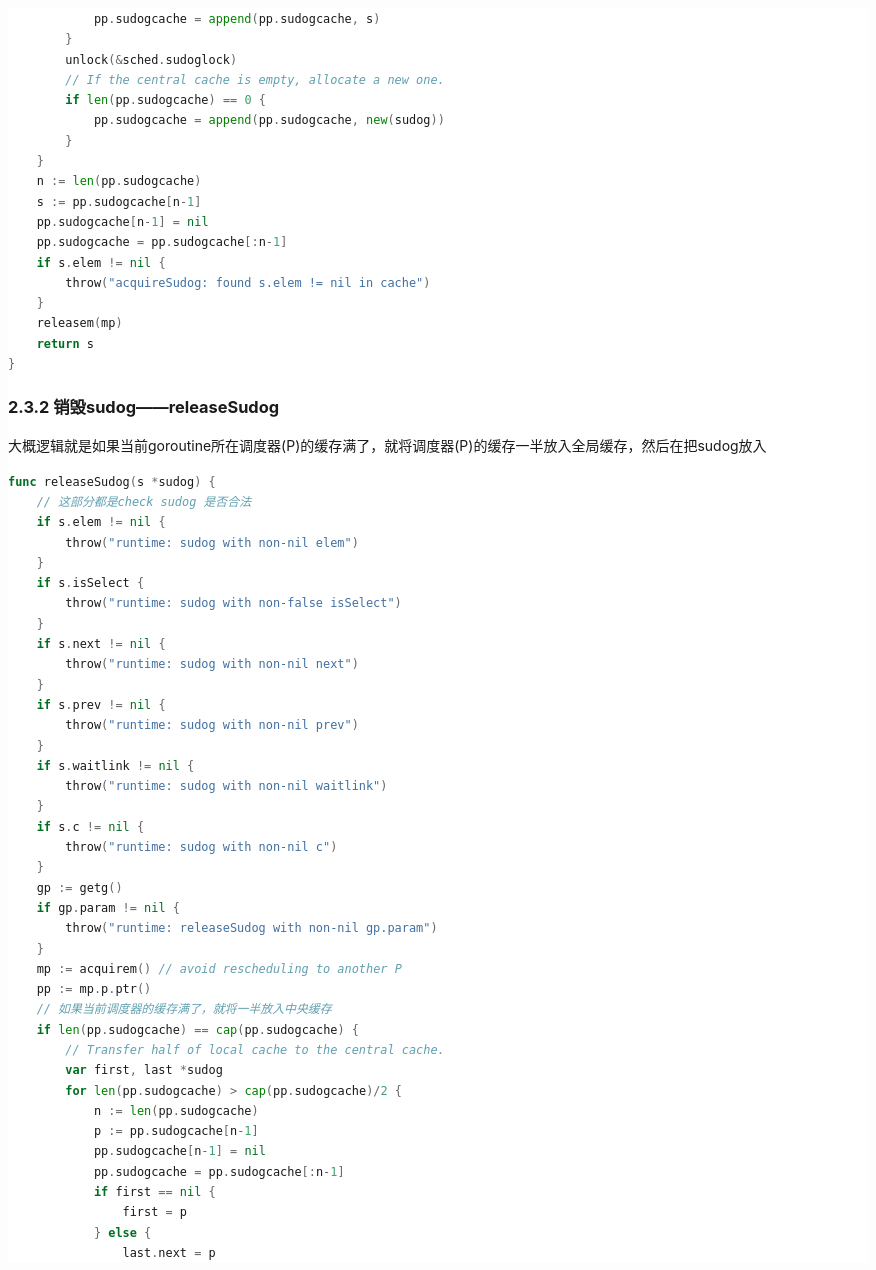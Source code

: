 ```go
			pp.sudogcache = append(pp.sudogcache, s)
		}
		unlock(&sched.sudoglock)
		// If the central cache is empty, allocate a new one.
		if len(pp.sudogcache) == 0 {
			pp.sudogcache = append(pp.sudogcache, new(sudog))
		}
	}
	n := len(pp.sudogcache)
	s := pp.sudogcache[n-1]
	pp.sudogcache[n-1] = nil
	pp.sudogcache = pp.sudogcache[:n-1]
	if s.elem != nil {
		throw("acquireSudog: found s.elem != nil in cache")
	}
	releasem(mp)
	return s
}
```

### 2.3.2 销毁sudog——releaseSudog

大概逻辑就是如果当前goroutine所在调度器(P)的缓存满了，就将调度器(P)的缓存一半放入全局缓存，然后在把sudog放入

```go
func releaseSudog(s *sudog) {
	// 这部分都是check sudog 是否合法
	if s.elem != nil {
		throw("runtime: sudog with non-nil elem")
	}
	if s.isSelect {
		throw("runtime: sudog with non-false isSelect")
	}
	if s.next != nil {
		throw("runtime: sudog with non-nil next")
	}
	if s.prev != nil {
		throw("runtime: sudog with non-nil prev")
	}
	if s.waitlink != nil {
		throw("runtime: sudog with non-nil waitlink")
	}
	if s.c != nil {
		throw("runtime: sudog with non-nil c")
	}
	gp := getg()
	if gp.param != nil {
		throw("runtime: releaseSudog with non-nil gp.param")
	}
	mp := acquirem() // avoid rescheduling to another P
	pp := mp.p.ptr()
	// 如果当前调度器的缓存满了，就将一半放入中央缓存
	if len(pp.sudogcache) == cap(pp.sudogcache) {
		// Transfer half of local cache to the central cache.
		var first, last *sudog
		for len(pp.sudogcache) > cap(pp.sudogcache)/2 {
			n := len(pp.sudogcache)
			p := pp.sudogcache[n-1]
			pp.sudogcache[n-1] = nil
			pp.sudogcache = pp.sudogcache[:n-1]
			if first == nil {
				first = p
			} else {
				last.next = p
```